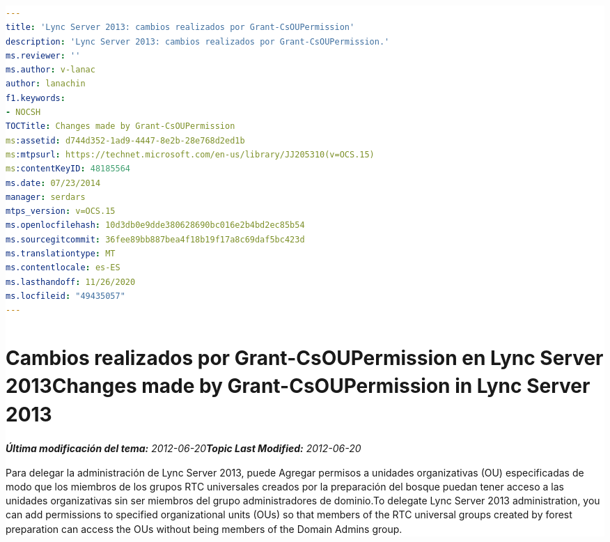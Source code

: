 ```yaml
---
title: 'Lync Server 2013: cambios realizados por Grant-CsOUPermission'
description: 'Lync Server 2013: cambios realizados por Grant-CsOUPermission.'
ms.reviewer: ''
ms.author: v-lanac
author: lanachin
f1.keywords:
- NOCSH
TOCTitle: Changes made by Grant-CsOUPermission
ms:assetid: d744d352-1ad9-4447-8e2b-28e768d2ed1b
ms:mtpsurl: https://technet.microsoft.com/en-us/library/JJ205310(v=OCS.15)
ms:contentKeyID: 48185564
ms.date: 07/23/2014
manager: serdars
mtps_version: v=OCS.15
ms.openlocfilehash: 10d3db0e9dde380628690bc016e2b4bd2ec85b54
ms.sourcegitcommit: 36fee89bb887bea4f18b19f17a8c69daf5bc423d
ms.translationtype: MT
ms.contentlocale: es-ES
ms.lasthandoff: 11/26/2020
ms.locfileid: "49435057"
---
```

# <a name="changes-made-by-grant-csoupermission-in-lync-server-2013"></a><span data-ttu-id="5b20d-103">Cambios realizados por Grant-CsOUPermission en Lync Server 2013</span><span class="sxs-lookup"><span data-stu-id="5b20d-103">Changes made by Grant-CsOUPermission in Lync Server 2013</span></span>

<div data-xmlns="http://www.w3.org/1999/xhtml">

<div class="topic" data-xmlns="http://www.w3.org/1999/xhtml" data-msxsl="urn:schemas-microsoft-com:xslt" data-cs="https://msdn.microsoft.com/">

<div data-asp="https://msdn2.microsoft.com/asp">



</div>

<div id="mainSection">

<div id="mainBody"><span data-ttu-id="5b20d-104">

<span> </span></span><span class="sxs-lookup"><span data-stu-id="5b20d-104">

<span> </span></span></span>

<span data-ttu-id="5b20d-105">_**Última modificación del tema:** 2012-06-20_</span><span class="sxs-lookup"><span data-stu-id="5b20d-105">_**Topic Last Modified:** 2012-06-20_</span></span>

<span data-ttu-id="5b20d-106">Para delegar la administración de Lync Server 2013, puede Agregar permisos a unidades organizativas (OU) especificadas de modo que los miembros de los grupos RTC universales creados por la preparación del bosque puedan tener acceso a las unidades organizativas sin ser miembros del grupo administradores de dominio.</span><span class="sxs-lookup"><span data-stu-id="5b20d-106">To delegate Lync Server 2013 administration, you can add permissions to specified organizational units (OUs) so that members of the RTC universal groups created by forest preparation can access the OUs without being members of the Domain Admins group.</span></span>
